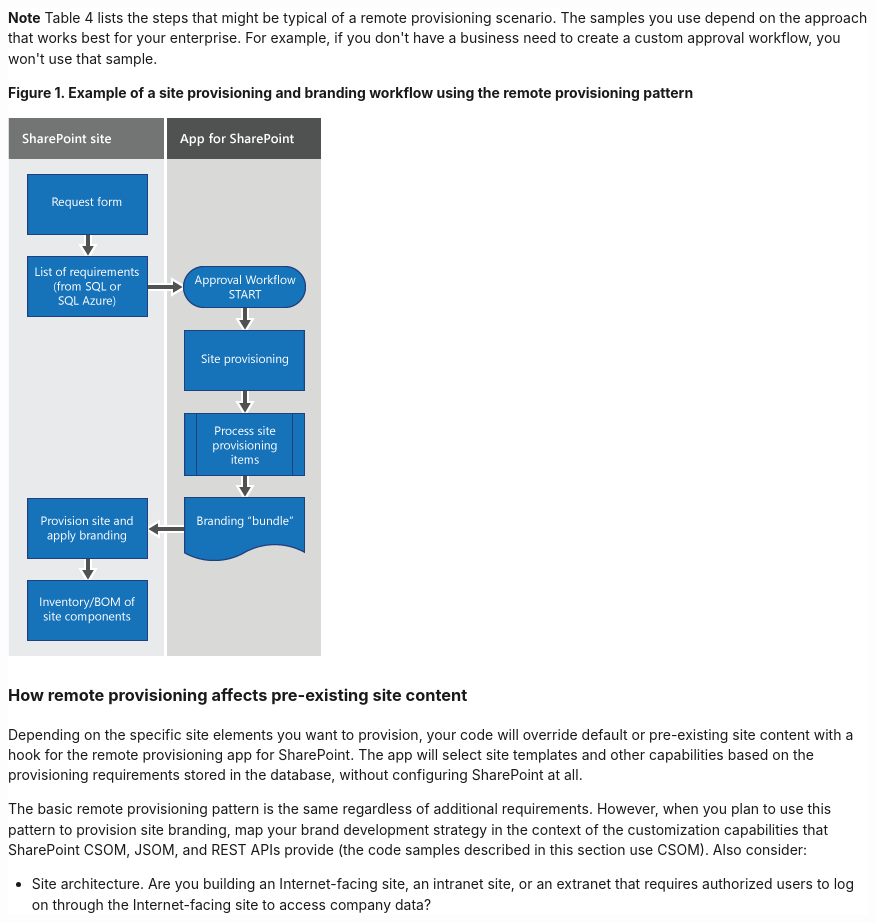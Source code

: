 **Note**  Table 4 lists the steps that might be typical of a remote provisioning scenario. The samples you use depend on the approach that works best for your enterprise. For example, if you don't have a business need to create a custom approval workflow, you won't use that sample. 


**Figure 1. Example of a site provisioning and branding workflow using the remote provisioning pattern**

![A flowchart that shows the site provisioning and branding workflow using remote provisioning](media/747cb1ba-2ea7-45ba-b3dd-a87912f8477f.png)


### How remote provisioning affects pre-existing site content

Depending on the specific site elements you want to provision, your code will override default or pre-existing site content with a hook for the remote provisioning app for SharePoint. The app will select site templates and other capabilities based on the provisioning requirements stored in the database, without configuring SharePoint at all.

The basic remote provisioning pattern is the same regardless of additional requirements. However, when you plan to use this pattern to provision site branding, map your brand development strategy in the context of the customization capabilities that SharePoint CSOM, JSOM, and REST APIs provide (the code samples described in this section use CSOM). Also consider: 


- Site architecture. Are you building an Internet-facing site, an intranet site, or an extranet that requires authorized users to log on through the Internet-facing site to access company data?
    